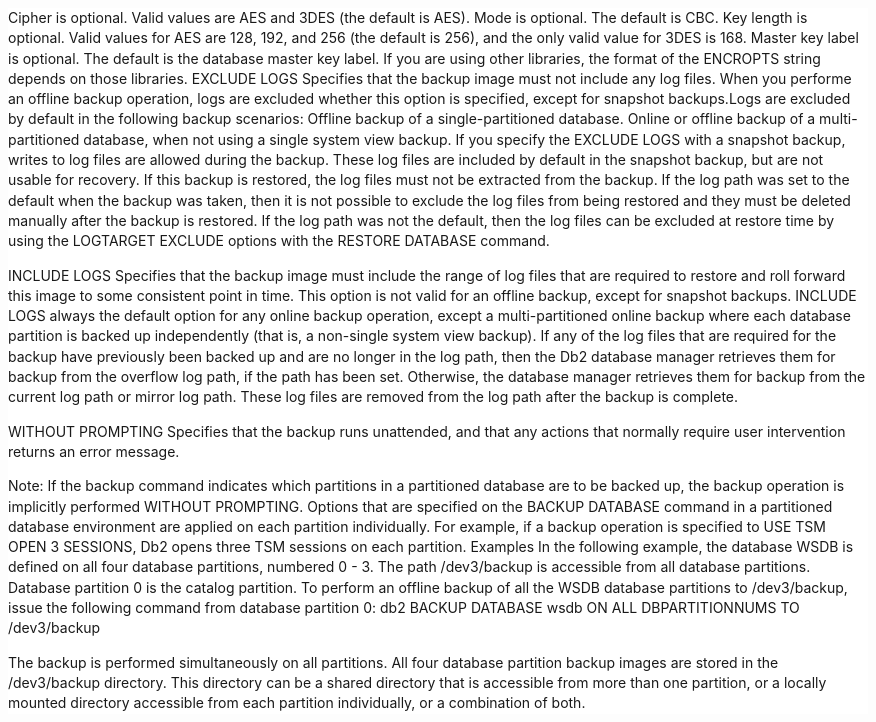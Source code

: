 Cipher is optional. Valid values are AES and 3DES (the default is AES).
Mode is optional. The default is CBC.
Key length is optional. Valid values for AES are 128, 192, and 256 (the default is 256), and the only valid value for 3DES is 168.
Master key label is optional. The default is the database master key label.
If you are using other libraries, the format of the ENCROPTS string depends on those libraries.
EXCLUDE LOGS
Specifies that the backup image must not include any log files. When you performe an offline backup operation, logs are excluded whether this option is specified, except for snapshot backups.Logs are excluded by default in the following backup scenarios:
Offline backup of a single-partitioned database.
Online or offline backup of a multi-partitioned database, when not using a single system view backup.
If you specify the EXCLUDE LOGS with a snapshot backup, writes to log files are allowed during the backup. These log files are included by default in the snapshot backup, but are not usable for recovery. If this backup is restored, the log files must not be extracted from the backup. If the log path was set to the default when the backup was taken, then it is not possible to exclude the log files from being restored and they must be deleted manually after the backup is restored. If the log path was not the default, then the log files can be excluded at restore time by using the LOGTARGET EXCLUDE options with the RESTORE DATABASE command.

INCLUDE LOGS
Specifies that the backup image must include the range of log files that are required to restore and roll forward this image to some consistent point in time. This option is not valid for an offline backup, except for snapshot backups. INCLUDE LOGS always the default option for any online backup operation, except a multi-partitioned online backup where each database partition is backed up independently (that is, a non-single system view backup).
If any of the log files that are required for the backup have previously been backed up and are no longer in the log path, then the Db2 database manager retrieves them for backup from the overflow log path, if the path has been set. Otherwise, the database manager retrieves them for backup from the current log path or mirror log path. These log files are removed from the log path after the backup is complete.

WITHOUT PROMPTING
Specifies that the backup runs unattended, and that any actions that normally require user intervention returns an error message.

Note:
If the backup command indicates which partitions in a partitioned database are to be backed up, the backup operation is implicitly performed WITHOUT PROMPTING.
Options that are specified on the BACKUP DATABASE command in a partitioned database environment are applied on each partition individually. For example, if a backup operation is specified to USE TSM OPEN 3 SESSIONS, Db2 opens three TSM sessions on each partition.
Examples
In the following example, the database WSDB is defined on all four database partitions, numbered 0 - 3. The path /dev3/backup is accessible from all database partitions. Database partition 0 is the catalog partition. To perform an offline backup of all the WSDB database partitions to /dev3/backup, issue the following command from database partition 0:
db2 BACKUP DATABASE wsdb ON ALL DBPARTITIONNUMS TO /dev3/backup

The backup is performed simultaneously on all partitions. All four database partition backup images are stored in the /dev3/backup directory. This directory can be a shared directory that is accessible from more than one partition, or a locally mounted directory accessible from each partition individually, or a combination of both.
